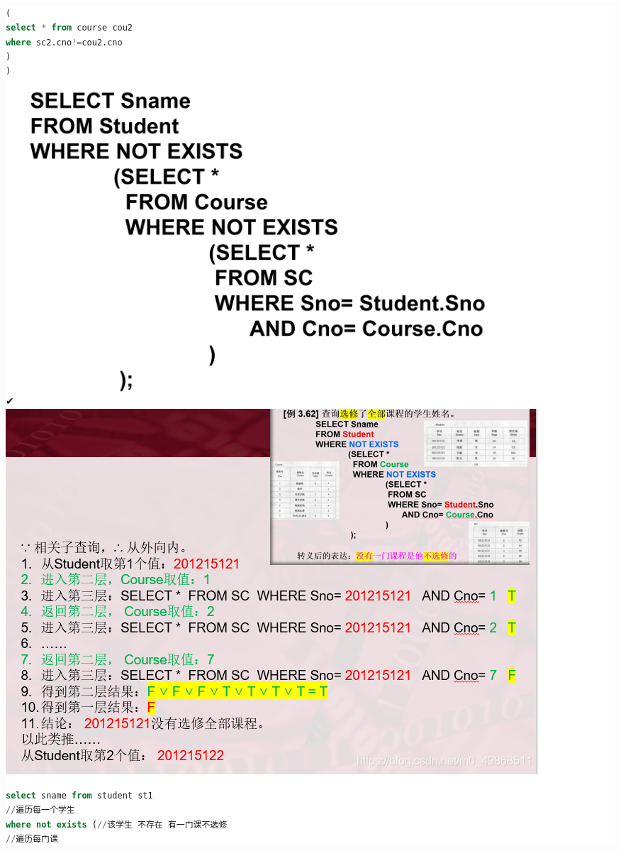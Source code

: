 ```sql
(
select * from course cou2
where sc2.cno!=cou2.cno
)
)
```
✔
![](Attachments/Pasted%20image%2020220528164916.png)
![](Attachments/Pasted%20image%2020220528165320.png)
```sql
select sname from student st1
//遍历每一个学生
where not exists (//该学生 不存在 有一门课不选修
//遍历每门课
```